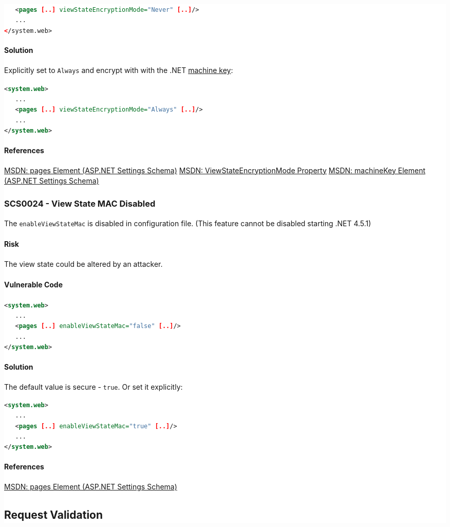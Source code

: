 ```xml
   <pages [..] viewStateEncryptionMode="Never" [..]/>
   ...
</system.web>
```
#### Solution
Explicitly set to `Always` and encrypt with with the .NET [machine key](https://msdn.microsoft.com/en-us/library/w8h3skw9(v=vs.100).aspx):
```xml
<system.web>
   ...
   <pages [..] viewStateEncryptionMode="Always" [..]/>
   ...
</system.web>
```
#### References
[MSDN: pages Element (ASP.NET Settings Schema)](https://msdn.microsoft.com/en-us/library/950xf363(v=vs.100).aspx)  
[MSDN: ViewStateEncryptionMode Property](https://msdn.microsoft.com/en-us/library/system.web.configuration.pagessection.viewstateencryptionmode(v=vs.100).aspx)  
[MSDN: machineKey Element (ASP.NET Settings Schema)](https://msdn.microsoft.com/en-us/library/w8h3skw9(v=vs.100).aspx)  

<div id="SCS0024"></div>

### SCS0024 - View State MAC Disabled
The `enableViewStateMac` is disabled in configuration file. (This feature cannot be disabled starting .NET 4.5.1)
#### Risk
The view state could be altered by an attacker.
#### Vulnerable Code
```xml
<system.web>
   ...
   <pages [..] enableViewStateMac="false" [..]/>
   ...
</system.web>
```
#### Solution
The default value is secure - `true`.
Or set it explicitly:
```xml
<system.web>
   ...
   <pages [..] enableViewStateMac="true" [..]/>
   ...
</system.web>
```
#### References
[MSDN: pages Element (ASP.NET Settings Schema)](https://msdn.microsoft.com/en-us/library/950xf363(v=vs.100).aspx)  
## Request Validation
<div id="SCS0017"></div>
